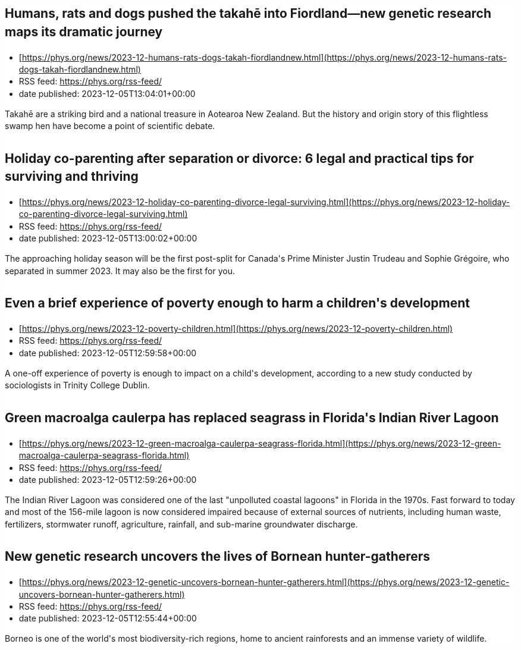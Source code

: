 ## Humans, rats and dogs pushed the takahē into Fiordland—new genetic research maps its dramatic journey
 - [https://phys.org/news/2023-12-humans-rats-dogs-takah-fiordlandnew.html](https://phys.org/news/2023-12-humans-rats-dogs-takah-fiordlandnew.html)
 - RSS feed: https://phys.org/rss-feed/
 - date published: 2023-12-05T13:04:01+00:00

Takahē are a striking bird and a national treasure in Aotearoa New Zealand. But the history and origin story of this flightless swamp hen have become a point of scientific debate.

## Holiday co-parenting after separation or divorce: 6 legal and practical tips for surviving and thriving
 - [https://phys.org/news/2023-12-holiday-co-parenting-divorce-legal-surviving.html](https://phys.org/news/2023-12-holiday-co-parenting-divorce-legal-surviving.html)
 - RSS feed: https://phys.org/rss-feed/
 - date published: 2023-12-05T13:00:02+00:00

The approaching holiday season will be the first post-split for Canada's Prime Minister Justin Trudeau and Sophie Grégoire, who separated in summer 2023. It may also be the first for you.

## Even a brief experience of poverty enough to harm a children's development
 - [https://phys.org/news/2023-12-poverty-children.html](https://phys.org/news/2023-12-poverty-children.html)
 - RSS feed: https://phys.org/rss-feed/
 - date published: 2023-12-05T12:59:58+00:00

A one-off experience of poverty is enough to impact on a child's development, according to a new study conducted by sociologists in Trinity College Dublin.

## Green macroalga caulerpa has replaced seagrass in Florida's Indian River Lagoon
 - [https://phys.org/news/2023-12-green-macroalga-caulerpa-seagrass-florida.html](https://phys.org/news/2023-12-green-macroalga-caulerpa-seagrass-florida.html)
 - RSS feed: https://phys.org/rss-feed/
 - date published: 2023-12-05T12:59:26+00:00

The Indian River Lagoon was considered one of the last "unpolluted coastal lagoons" in Florida in the 1970s. Fast forward to today and most of the 156-mile lagoon is now considered impaired because of external sources of nutrients, including human waste, fertilizers, stormwater runoff, agriculture, rainfall, and sub-marine groundwater discharge.

## New genetic research uncovers the lives of Bornean hunter-gatherers
 - [https://phys.org/news/2023-12-genetic-uncovers-bornean-hunter-gatherers.html](https://phys.org/news/2023-12-genetic-uncovers-bornean-hunter-gatherers.html)
 - RSS feed: https://phys.org/rss-feed/
 - date published: 2023-12-05T12:55:44+00:00

Borneo is one of the world's most biodiversity-rich regions, home to ancient rainforests and an immense variety of wildlife.
